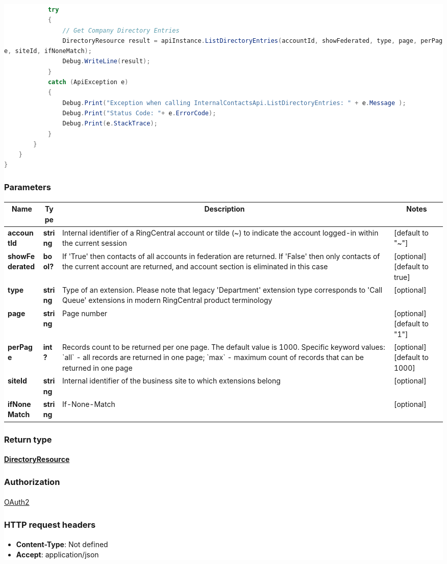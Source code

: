 ```csharp
            try
            {
                // Get Company Directory Entries
                DirectoryResource result = apiInstance.ListDirectoryEntries(accountId, showFederated, type, page, perPage, siteId, ifNoneMatch);
                Debug.WriteLine(result);
            }
            catch (ApiException e)
            {
                Debug.Print("Exception when calling InternalContactsApi.ListDirectoryEntries: " + e.Message );
                Debug.Print("Status Code: "+ e.ErrorCode);
                Debug.Print(e.StackTrace);
            }
        }
    }
}
```

### Parameters


Name | Type | Description  | Notes
------------- | ------------- | ------------- | -------------
 **accountId** | **string**| Internal identifier of a RingCentral account or tilde (~) to indicate the account logged-in within the current session | [default to &quot;~&quot;]
 **showFederated** | **bool?**| If &#39;True&#39; then contacts of all accounts in federation are returned. If &#39;False&#39; then only contacts of the current account are returned, and account section is eliminated in this case | [optional] [default to true]
 **type** | **string**| Type of an extension. Please note that legacy &#39;Department&#39; extension type corresponds to &#39;Call Queue&#39; extensions in modern RingCentral product terminology | [optional] 
 **page** | **string**| Page number | [optional] [default to &quot;1&quot;]
 **perPage** | **int?**| Records count to be returned per one page. The default value is 1000. Specific keyword values: &#x60;all&#x60; - all records are returned in one page; &#x60;max&#x60; - maximum count of records that can be returned in one page | [optional] [default to 1000]
 **siteId** | **string**| Internal identifier of the business site to which extensions belong | [optional] 
 **ifNoneMatch** | **string**| If-None-Match | [optional] 

### Return type

[**DirectoryResource**](DirectoryResource.md)

### Authorization

[OAuth2](../README.md#OAuth2)

### HTTP request headers

- **Content-Type**: Not defined
- **Accept**: application/json
